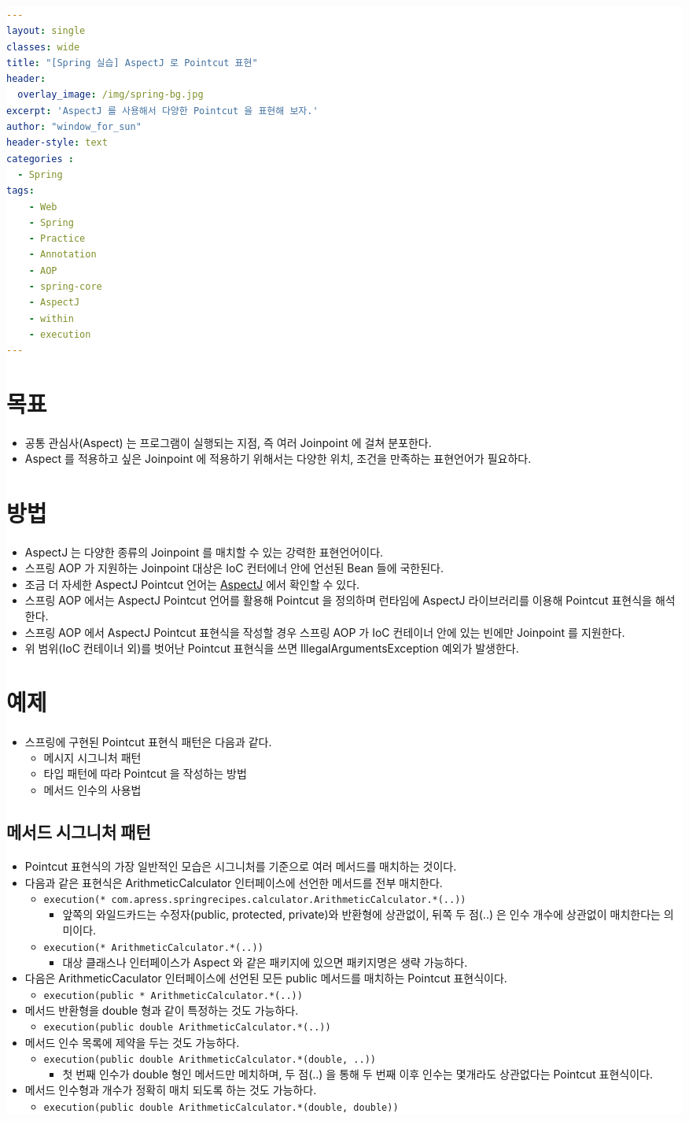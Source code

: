 ```yaml
--- 
layout: single
classes: wide
title: "[Spring 실습] AspectJ 로 Pointcut 표현"
header:
  overlay_image: /img/spring-bg.jpg
excerpt: 'AspectJ 를 사용해서 다양한 Pointcut 을 표현해 보자.'
author: "window_for_sun"
header-style: text
categories :
  - Spring
tags:
    - Web
    - Spring
    - Practice
    - Annotation
    - AOP
    - spring-core
    - AspectJ
    - within
    - execution
---  
```


# 목표
- 공통 관심사(Aspect) 는 프로그램이 실행되는 지점, 즉 여러 Joinpoint 에 걸쳐 분포한다.
- Aspect 를 적용하고 싶은 Joinpoint 에 적용하기 위해서는 다양한 위치, 조건을 만족하는 표현언어가 필요하다.

# 방법
- AspectJ 는 다양한 종류의 Joinpoint 를 매치할 수 있는 강력한 표현언어이다.
- 스프링 AOP 가 지원하는 Joinpoint 대상은 IoC 컨터에너 안에 언선된 Bean 들에 국한된다.
- 조금 더 자세한 AspectJ Pointcut 언어는 [AspectJ](www.eclipse.org/aspectj/) 에서 확인할 수 있다.
- 스프링 AOP 에서는 AspectJ Pointcut 언어를 활용해 Pointcut 을 정의하며 런타임에 AspectJ 라이브러리를 이용해 Pointcut 표현식을 해석한다.
- 스프링 AOP 에서 AspectJ Pointcut 표현식을 작성할 경우 스프링 AOP 가 IoC 컨테이너 안에 있는 빈에만 Joinpoint 를 지원한다.
- 위 범위(IoC 컨테이너 외)를 벗어난 Pointcut 표현식을 쓰면 IllegalArgumentsException 예외가 발생한다.

# 예제
- 스프링에 구현된 Pointcut 표현식 패턴은 다음과 같다.
	- 메시지 시그니처 패턴
	- 타입 패턴에 따라 Pointcut 을 작성하는 방법
	- 메서드 인수의 사용법
	
## 메서드 시그니처 패턴
- Pointcut 표현식의 가장 일반적인 모습은 시그니처를 기준으로 여러 메서드를 매치하는 것이다.
- 다음과 같은 표현식은 ArithmeticCalculator 인터페이스에 선언한 메서드를 전부 매치한다.
	- `execution(* com.apress.springrecipes.calculator.ArithmeticCalculator.*(..))`
		- 앞쪽의 와일드카드는 수정자(public, protected, private)와 반환형에 상관없이, 뒤쪽 두 점(..) 은 인수 개수에 상관없이 매치한다는 의미이다.
	- `execution(* ArithmeticCalculator.*(..))`
		- 대상 클래스나 인터페이스가 Aspect 와 같은 패키지에 있으면 패키지명은 생략 가능하다.
- 다음은 ArithmeticCaculator 인터페이스에 선언된 모든 public 메서드를 매치하는 Pointcut 표현식이다.
	- `execution(public * ArithmeticCalculator.*(..))`
- 메서드 반환형을 double 형과 같이 특정하는 것도 가능하다.
	- `execution(public double ArithmeticCalculator.*(..))`
- 메서드 인수 목록에 제약을 두는 것도 가능하다.
	- `execution(public double ArithmeticCalculator.*(double, ..))`
		- 첫 번째 인수가 double 형인 메서드만 메치하며, 두 점(..) 을 통해 두 번째 이후 인수는 몇개라도 상관없다는 Pointcut 표현식이다.
- 메서드 인수형과 개수가 정확히 매치 되도록 하는 것도 가능하다.
	- `execution(public double ArithmeticCalculator.*(double, double))`
	